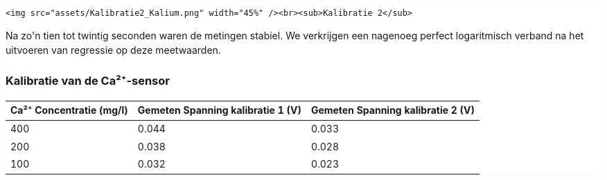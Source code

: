     <img src="assets/Kalibratie2_Kalium.png" width="45%" /><br><sub>Kalibratie 2</sub>
  </p>
</p>

Na zo'n tien tot twintig seconden waren de metingen stabiel. We verkrijgen een nagenoeg perfect logaritmisch verband na het uitvoeren van regressie op deze meetwaarden.

### Kalibratie van de Ca²⁺-sensor

| Ca²⁺ Concentratie (mg/l) | Gemeten Spanning kalibratie 1 (V) | Gemeten Spanning kalibratie 2 (V) |
|--------------------------|----------------------|----------------------|
| 400                      | 0.044                | 0.033
| 200                      | 0.038                | 0.028
| 100                      | 0.032                | 0.023

<p float="left">
  <p align="center">